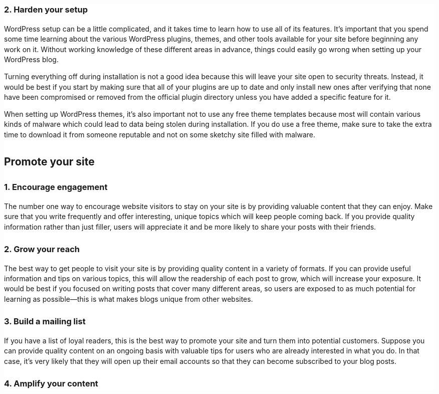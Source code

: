 

<h3 class="wp-block-heading" id="2-harden-your-setup">2. Harden your setup</h3>



<p>WordPress setup can be a little complicated, and it takes time to learn how to use all of its features. It’s important that you spend some time learning about the various WordPress plugins, themes, and other tools available for your site before beginning any work on it. Without working knowledge of these different areas in advance, things could easily go wrong when setting up your WordPress blog.</p>



<p>Turning everything off during installation is not a good idea because this will leave your site open to security threats. Instead, it would be best if you start by making sure that all of your plugins are up to date and only install new ones after verifying that none have been compromised or removed from the official plugin directory unless you have added a specific feature for it.</p>



<p>When setting up WordPress themes, it’s also important not to use any free theme templates because most will contain various kinds of malware which could lead to data being stolen during installation. If you do use a free theme, make sure to take the extra time to download it from someone reputable and not on some sketchy site filled with malware.</p>



<h2 class="wp-block-heading" id="promote-your-site">Promote your site</h2>



<h3 class="wp-block-heading" id="1-encourage-engagement">1. Encourage engagement</h3>



<p>The number one way to encourage website visitors to stay on your site is by providing valuable content that they can enjoy. Make sure that you write frequently and offer interesting, unique topics which will keep people coming back. If you provide quality information rather than just filler, users will appreciate it and be more likely to share your posts with their friends.</p>



<h3 class="wp-block-heading" id="2-grow-your-reach">2. Grow your reach</h3>



<p>The best way to get people to visit your site is by providing quality content in a variety of formats. If you can provide useful information and tips on various topics, this will allow the readership of each post to grow, which will increase your exposure. It would be best if you focused on writing posts that cover many different areas, so users are exposed to as much potential for learning as possible—this is what makes blogs unique from other websites.</p>



<h3 class="wp-block-heading" id="3-build-a-mailing-list">3. Build a mailing list&nbsp;</h3>



<p>If you have a list of loyal readers, this is the best way to promote your site and turn them into potential customers. Suppose you can provide quality content on an ongoing basis with valuable tips for users who are already interested in what you do. In that case, it’s very likely that they will open up their email accounts so that they can become subscribed to your blog posts.</p>



<h3 class="wp-block-heading" id="4-amplify-your-content">4. Amplify your content</h3>

